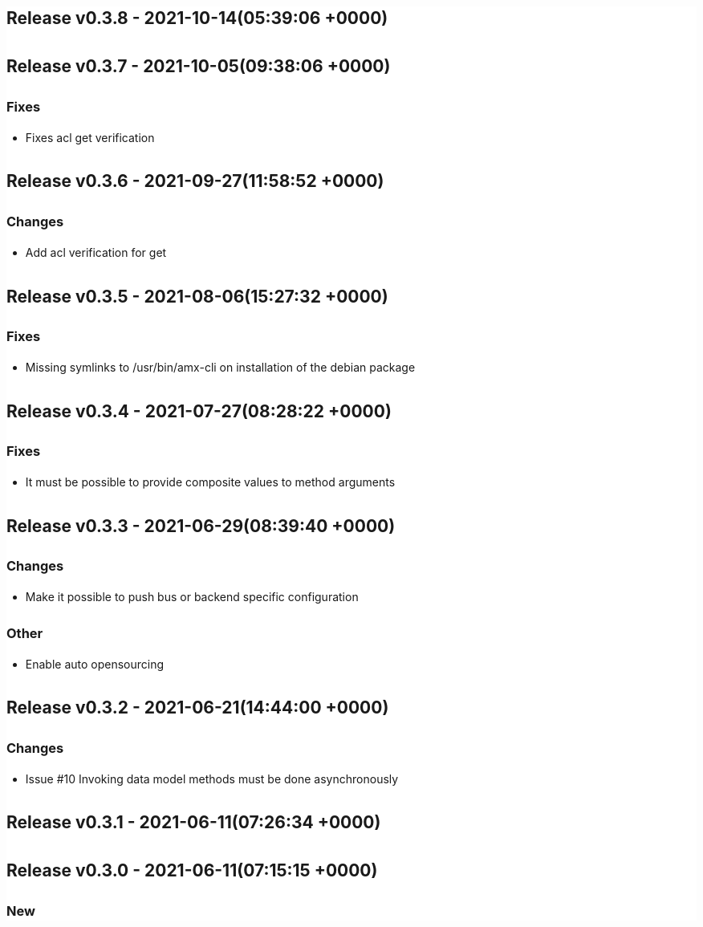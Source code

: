 ## Release v0.3.8 - 2021-10-14(05:39:06 +0000)

## Release v0.3.7 - 2021-10-05(09:38:06 +0000)

### Fixes

- Fixes acl get verification

## Release v0.3.6 - 2021-09-27(11:58:52 +0000)

### Changes

- Add acl verification for get

## Release v0.3.5 - 2021-08-06(15:27:32 +0000)

### Fixes

- Missing symlinks to /usr/bin/amx-cli on installation of the debian package

## Release v0.3.4 - 2021-07-27(08:28:22 +0000)

### Fixes

- It must be possible to provide composite values to method arguments

## Release v0.3.3 - 2021-06-29(08:39:40 +0000)

### Changes

- Make it possible to push bus or backend specific configuration

### Other

- Enable auto opensourcing

## Release v0.3.2 - 2021-06-21(14:44:00 +0000)

### Changes

- Issue #10 Invoking data model methods must be done asynchronously

## Release v0.3.1 - 2021-06-11(07:26:34 +0000)

## Release v0.3.0 - 2021-06-11(07:15:15 +0000)

### New
